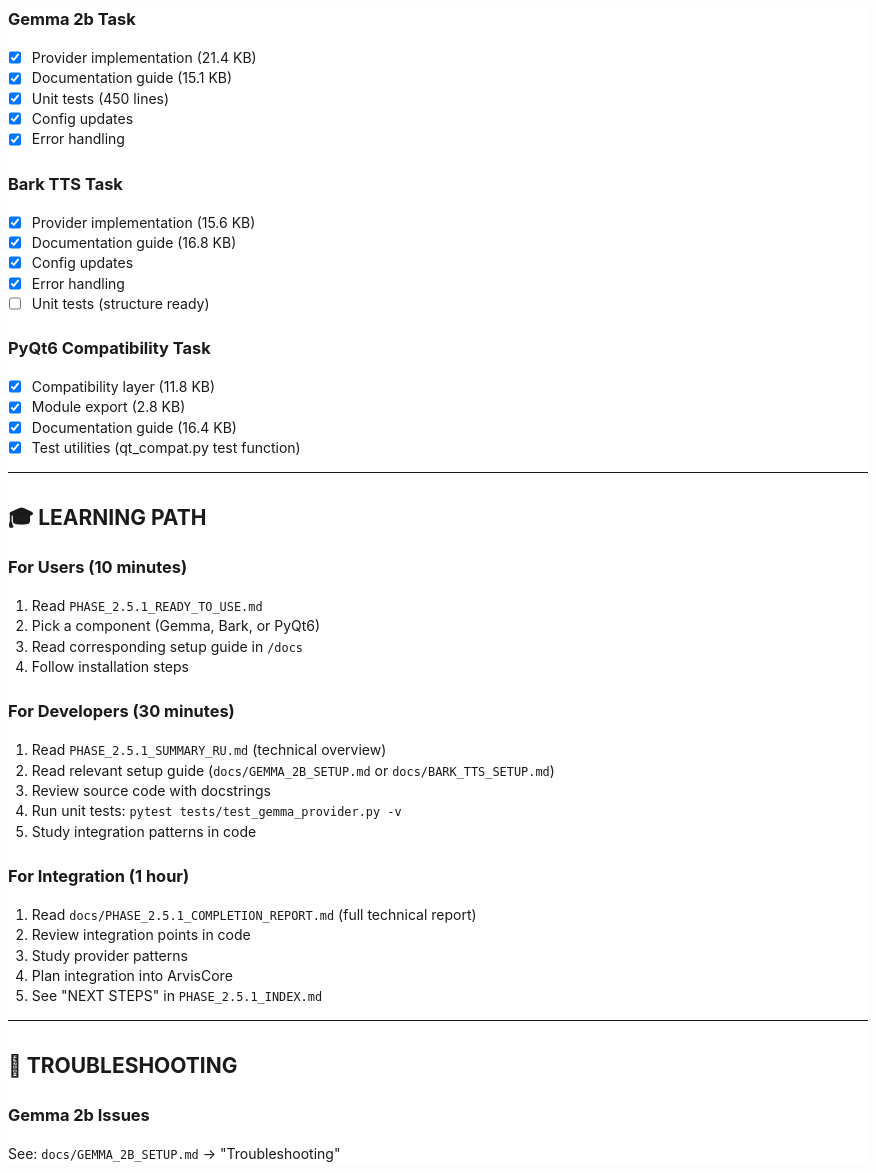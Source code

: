 ### Gemma 2b Task
- [x] Provider implementation (21.4 KB)
- [x] Documentation guide (15.1 KB)
- [x] Unit tests (450 lines)
- [x] Config updates
- [x] Error handling

### Bark TTS Task
- [x] Provider implementation (15.6 KB)
- [x] Documentation guide (16.8 KB)
- [x] Config updates
- [x] Error handling
- [ ] Unit tests (structure ready)

### PyQt6 Compatibility Task
- [x] Compatibility layer (11.8 KB)
- [x] Module export (2.8 KB)
- [x] Documentation guide (16.4 KB)
- [x] Test utilities (qt_compat.py test function)

---

## 🎓 LEARNING PATH

### For Users (10 minutes)
1. Read `PHASE_2.5.1_READY_TO_USE.md`
2. Pick a component (Gemma, Bark, or PyQt6)
3. Read corresponding setup guide in `/docs`
4. Follow installation steps

### For Developers (30 minutes)
1. Read `PHASE_2.5.1_SUMMARY_RU.md` (technical overview)
2. Read relevant setup guide (`docs/GEMMA_2B_SETUP.md` or `docs/BARK_TTS_SETUP.md`)
3. Review source code with docstrings
4. Run unit tests: `pytest tests/test_gemma_provider.py -v`
5. Study integration patterns in code

### For Integration (1 hour)
1. Read `docs/PHASE_2.5.1_COMPLETION_REPORT.md` (full technical report)
2. Review integration points in code
3. Study provider patterns
4. Plan integration into ArvisCore
5. See "NEXT STEPS" in `PHASE_2.5.1_INDEX.md`

---

## 🐛 TROUBLESHOOTING

### Gemma 2b Issues
See: `docs/GEMMA_2B_SETUP.md` → "Troubleshooting"
